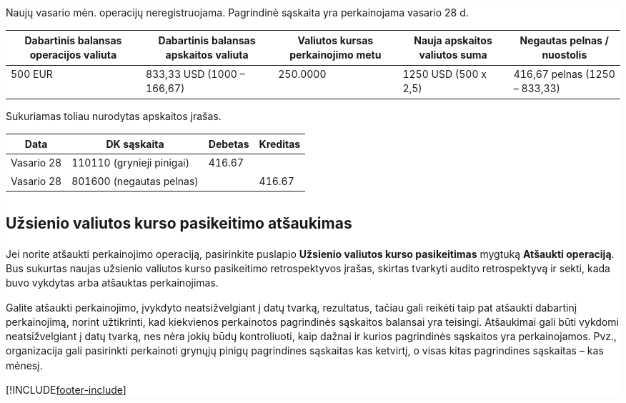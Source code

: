Naujų vasario mėn. operacijų neregistruojama.  Pagrindinė sąskaita yra perkainojama vasario 28 d.

| Dabartinis balansas operacijos valiuta | Dabartinis balansas apskaitos valiuta | Valiutos kursas perkainojimo metu | Nauja apskaitos valiutos suma | Negautas pelnas / nuostolis    |
|---------------------------------------------|--------------------------------------------|----------------------------------|------------------------------------|-----------------------------|
| 500 EUR                                     | 833,33 USD (1000 – 166,67)                 | 250.0000                         | 1250 USD (500 x 2,5)               | 416,67 pelnas (1250 – 833,33) |

Sukuriamas toliau nurodytas apskaitos įrašas.

| Data    | DK sąskaita       | Debetas | Kreditas |
|-------------|--------------------------|-----------|------------|
| Vasario 28 | 110110 (grynieji pinigai)            | 416.67    |            |
| Vasario 28 | 801600 (negautas pelnas) |           | 416.67     |

## <a name="reverse-foreign-currency-revaluation"></a>Užsienio valiutos kurso pasikeitimo atšaukimas
Jei norite atšaukti perkainojimo operaciją, pasirinkite puslapio **Užsienio valiutos kurso pasikeitimas** mygtuką **Atšaukti operaciją**. Bus sukurtas naujas užsienio valiutos kurso pasikeitimo retrospektyvos įrašas, skirtas tvarkyti audito retrospektyvą ir sekti, kada buvo vykdytas arba atšauktas perkainojimas. 

Galite atšaukti perkainojimo, įvykdyto neatsižvelgiant į datų tvarką, rezultatus, tačiau gali reikėti taip pat atšaukti dabartinį perkainojimą, norint užtikrinti, kad kiekvienos perkainotos pagrindinės sąskaitos balansai yra teisingi. Atšaukimai gali būti vykdomi neatsižvelgiant į datų tvarką, nes nėra jokių būdų kontroliuoti, kaip dažnai ir kurios pagrindinės sąskaitos yra perkainojamos. Pvz., organizacija gali pasirinkti perkainoti grynųjų pinigų pagrindines sąskaitas kas ketvirtį, o visas kitas pagrindines sąskaitas – kas mėnesį.





[!INCLUDE[footer-include](../../includes/footer-banner.md)]
